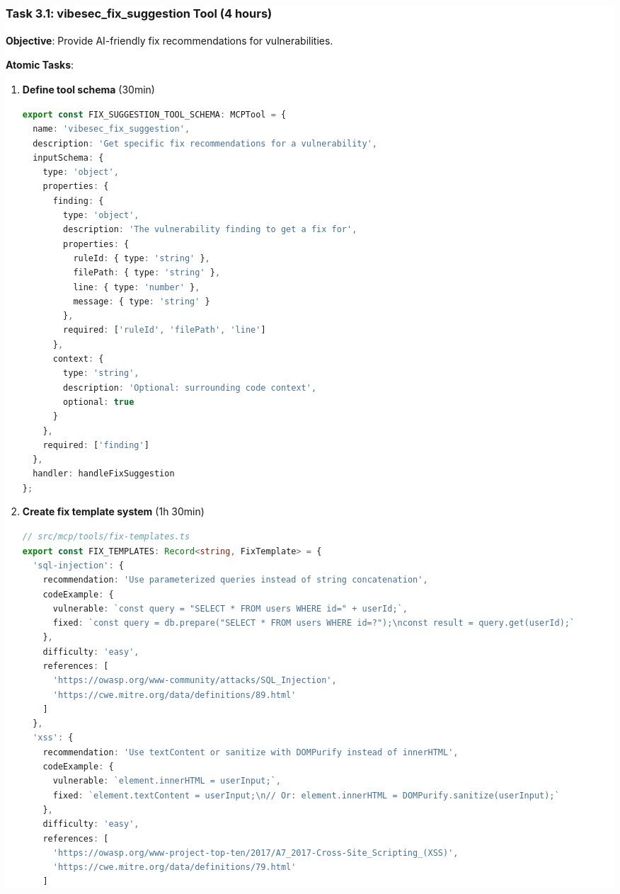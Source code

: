 ### Task 3.1: vibesec_fix_suggestion Tool (4 hours)

**Objective**: Provide AI-friendly fix recommendations for vulnerabilities.

**Atomic Tasks**:
1. **Define tool schema** (30min)
   ```typescript
   export const FIX_SUGGESTION_TOOL_SCHEMA: MCPTool = {
     name: 'vibesec_fix_suggestion',
     description: 'Get specific fix recommendations for a vulnerability',
     inputSchema: {
       type: 'object',
       properties: {
         finding: {
           type: 'object',
           description: 'The vulnerability finding to get a fix for',
           properties: {
             ruleId: { type: 'string' },
             filePath: { type: 'string' },
             line: { type: 'number' },
             message: { type: 'string' }
           },
           required: ['ruleId', 'filePath', 'line']
         },
         context: {
           type: 'string',
           description: 'Optional: surrounding code context',
           optional: true
         }
       },
       required: ['finding']
     },
     handler: handleFixSuggestion
   };
   ```

2. **Create fix template system** (1h 30min)
   ```typescript
   // src/mcp/tools/fix-templates.ts
   export const FIX_TEMPLATES: Record<string, FixTemplate> = {
     'sql-injection': {
       recommendation: 'Use parameterized queries instead of string concatenation',
       codeExample: {
         vulnerable: `const query = "SELECT * FROM users WHERE id=" + userId;`,
         fixed: `const query = db.prepare("SELECT * FROM users WHERE id=?");\nconst result = query.get(userId);`
       },
       difficulty: 'easy',
       references: [
         'https://owasp.org/www-community/attacks/SQL_Injection',
         'https://cwe.mitre.org/data/definitions/89.html'
       ]
     },
     'xss': {
       recommendation: 'Use textContent or sanitize with DOMPurify instead of innerHTML',
       codeExample: {
         vulnerable: `element.innerHTML = userInput;`,
         fixed: `element.textContent = userInput;\n// Or: element.innerHTML = DOMPurify.sanitize(userInput);`
       },
       difficulty: 'easy',
       references: [
         'https://owasp.org/www-project-top-ten/2017/A7_2017-Cross-Site_Scripting_(XSS)',
         'https://cwe.mitre.org/data/definitions/79.html'
       ]
   ```